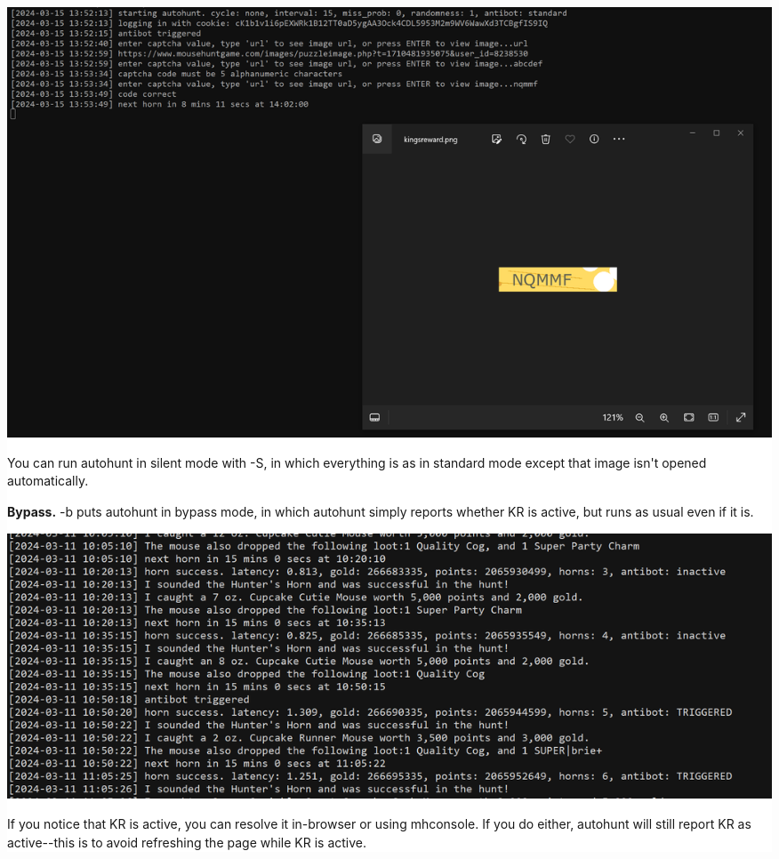![autohunt-antibot-normal](../img/autohunt-antibot-normal.png)

You can run autohunt in silent mode with -S, in which everything is as in standard mode except that image isn't opened automatically. 

**Bypass.** -b puts autohunt in bypass mode, in which autohunt simply reports whether KR is active, but runs as usual even if it is. 

![autohunt-antibot-bypass](../img/autohunt-antibot-bypass.png)

If you notice that KR is active, you can resolve it in-browser or using mhconsole. If you do either, autohunt will still report KR as active--this is to avoid refreshing the page while KR is active. 
